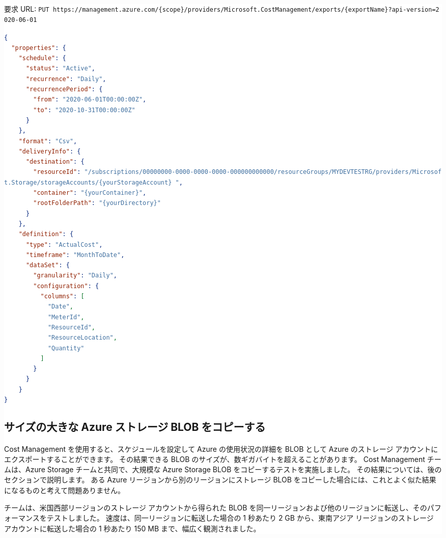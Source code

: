 要求 URL: `PUT https://management.azure.com/{scope}/providers/Microsoft.CostManagement/exports/{exportName}?api-version=2020-06-01`

```json
{
  "properties": {
    "schedule": {
      "status": "Active",
      "recurrence": "Daily",
      "recurrencePeriod": {
        "from": "2020-06-01T00:00:00Z",
        "to": "2020-10-31T00:00:00Z"
      }
    },
    "format": "Csv",
    "deliveryInfo": {
      "destination": {
        "resourceId": "/subscriptions/00000000-0000-0000-0000-000000000000/resourceGroups/MYDEVTESTRG/providers/Microsoft.Storage/storageAccounts/{yourStorageAccount} ",
        "container": "{yourContainer}",
        "rootFolderPath": "{yourDirectory}"
      }
    },
    "definition": {
      "type": "ActualCost",
      "timeframe": "MonthToDate",
      "dataSet": {
        "granularity": "Daily",
        "configuration": {
          "columns": [
            "Date",
            "MeterId",
            "ResourceId",
            "ResourceLocation",
            "Quantity"
          ]
        }
      }
    }
}
```

## <a name="copy-large-azure-storage-blobs"></a>サイズの大きな Azure ストレージ BLOB をコピーする

Cost Management を使用すると、スケジュールを設定して Azure の使用状況の詳細を BLOB として Azure のストレージ アカウントにエクスポートすることができます。 その結果できる BLOB のサイズが、数ギガバイトを超えることがあります。 Cost Management チームは、Azure Storage チームと共同で、大規模な Azure Storage BLOB をコピーするテストを実施しました。 その結果については、後のセクションで説明します。 ある Azure リージョンから別のリージョンにストレージ BLOB をコピーした場合には、これとよく似た結果になるものと考えて問題ありません。

チームは、米国西部リージョンのストレージ アカウントから得られた BLOB を同一リージョンおよび他のリージョンに転送し、そのパフォーマンスをテストしました。 速度は、同一リージョンに転送した場合の 1 秒あたり 2 GB から、東南アジア リージョンのストレージ アカウントに転送した場合の 1 秒あたり 150 MB まで、幅広く観測されました。
